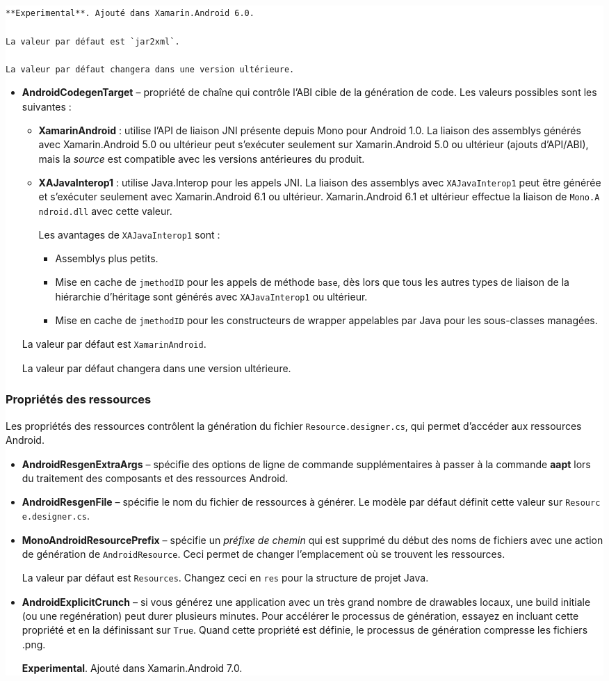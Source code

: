     **Experimental**. Ajouté dans Xamarin.Android 6.0.

    La valeur par défaut est `jar2xml`.

    La valeur par défaut changera dans une version ultérieure.

-   **AndroidCodegenTarget** &ndash; propriété de chaîne qui contrôle l’ABI cible de la génération de code. Les valeurs possibles sont les suivantes :

    - **XamarinAndroid** : utilise l’API de liaison JNI présente depuis Mono pour Android 1.0. La liaison des assemblys générés avec Xamarin.Android 5.0 ou ultérieur peut s’exécuter seulement sur Xamarin.Android 5.0 ou ultérieur (ajouts d’API/ABI), mais la *source* est compatible avec les versions antérieures du produit.

    - **XAJavaInterop1** : utilise Java.Interop pour les appels JNI. La liaison des assemblys avec `XAJavaInterop1` peut être générée et s’exécuter seulement avec Xamarin.Android 6.1 ou ultérieur. Xamarin.Android 6.1 et ultérieur effectue la liaison de `Mono.Android.dll` avec cette valeur.

      Les avantages de `XAJavaInterop1` sont :

      - Assemblys plus petits.

      - Mise en cache de `jmethodID` pour les appels de méthode `base`, dès lors que tous les autres types de liaison de la hiérarchie d’héritage sont générés avec `XAJavaInterop1` ou ultérieur.

      - Mise en cache de `jmethodID` pour les constructeurs de wrapper appelables par Java pour les sous-classes managées.

    La valeur par défaut est `XamarinAndroid`.

    La valeur par défaut changera dans une version ultérieure.


### <a name="resource-properties"></a>Propriétés des ressources

Les propriétés des ressources contrôlent la génération du fichier `Resource.designer.cs`, qui permet d’accéder aux ressources Android. 

-   **AndroidResgenExtraArgs** &ndash; spécifie des options de ligne de commande supplémentaires à passer à la commande **aapt** lors du traitement des composants et des ressources Android.

-   **AndroidResgenFile** &ndash; spécifie le nom du fichier de ressources à générer. Le modèle par défaut définit cette valeur sur `Resource.designer.cs`.

-   **MonoAndroidResourcePrefix** &ndash; spécifie un *préfixe de chemin* qui est supprimé du début des noms de fichiers avec une action de génération de `AndroidResource`. Ceci permet de changer l’emplacement où se trouvent les ressources.

    La valeur par défaut est `Resources`. Changez ceci en `res` pour la structure de projet Java.

-   **AndroidExplicitCrunch** &ndash; si vous générez une application avec un très grand nombre de drawables locaux, une build initiale (ou une regénération) peut durer plusieurs minutes. Pour accélérer le processus de génération, essayez en incluant cette propriété et en la définissant sur `True`. Quand cette propriété est définie, le processus de génération compresse les fichiers .png.

    **Experimental**. Ajouté dans Xamarin.Android 7.0.


<a name="Signing_Properties" />
